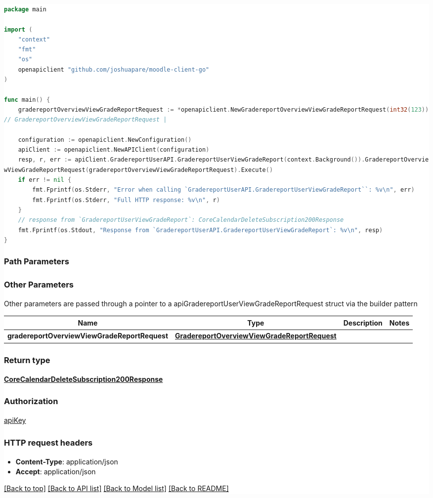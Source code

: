 ```go
package main

import (
	"context"
	"fmt"
	"os"
	openapiclient "github.com/joshuapare/moodle-client-go"
)

func main() {
	gradereportOverviewViewGradeReportRequest := *openapiclient.NewGradereportOverviewViewGradeReportRequest(int32(123)) // GradereportOverviewViewGradeReportRequest | 

	configuration := openapiclient.NewConfiguration()
	apiClient := openapiclient.NewAPIClient(configuration)
	resp, r, err := apiClient.GradereportUserAPI.GradereportUserViewGradeReport(context.Background()).GradereportOverviewViewGradeReportRequest(gradereportOverviewViewGradeReportRequest).Execute()
	if err != nil {
		fmt.Fprintf(os.Stderr, "Error when calling `GradereportUserAPI.GradereportUserViewGradeReport``: %v\n", err)
		fmt.Fprintf(os.Stderr, "Full HTTP response: %v\n", r)
	}
	// response from `GradereportUserViewGradeReport`: CoreCalendarDeleteSubscription200Response
	fmt.Fprintf(os.Stdout, "Response from `GradereportUserAPI.GradereportUserViewGradeReport`: %v\n", resp)
}
```

### Path Parameters



### Other Parameters

Other parameters are passed through a pointer to a apiGradereportUserViewGradeReportRequest struct via the builder pattern


Name | Type | Description  | Notes
------------- | ------------- | ------------- | -------------
 **gradereportOverviewViewGradeReportRequest** | [**GradereportOverviewViewGradeReportRequest**](GradereportOverviewViewGradeReportRequest.md) |  | 

### Return type

[**CoreCalendarDeleteSubscription200Response**](CoreCalendarDeleteSubscription200Response.md)

### Authorization

[apiKey](../README.md#apiKey)

### HTTP request headers

- **Content-Type**: application/json
- **Accept**: application/json

[[Back to top]](#) [[Back to API list]](../README.md#documentation-for-api-endpoints)
[[Back to Model list]](../README.md#documentation-for-models)
[[Back to README]](../README.md)

